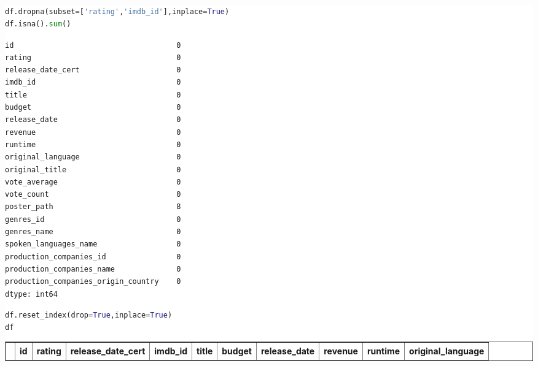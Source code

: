 


```python
df.dropna(subset=['rating','imdb_id'],inplace=True)
df.isna().sum()
```




    id                                     0
    rating                                 0
    release_date_cert                      0
    imdb_id                                0
    title                                  0
    budget                                 0
    release_date                           0
    revenue                                0
    runtime                                0
    original_language                      0
    original_title                         0
    vote_average                           0
    vote_count                             0
    poster_path                            8
    genres_id                              0
    genres_name                            0
    spoken_languages_name                  0
    production_companies_id                0
    production_companies_name              0
    production_companies_origin_country    0
    dtype: int64




```python
df.reset_index(drop=True,inplace=True)
df
```




<div>
<style scoped>
    .dataframe tbody tr th:only-of-type {
        vertical-align: middle;
    }

    .dataframe tbody tr th {
        vertical-align: top;
    }

    .dataframe thead th {
        text-align: right;
    }
</style>
<table border="1" class="dataframe">
  <thead>
    <tr style="text-align: right;">
      <th></th>
      <th>id</th>
      <th>rating</th>
      <th>release_date_cert</th>
      <th>imdb_id</th>
      <th>title</th>
      <th>budget</th>
      <th>release_date</th>
      <th>revenue</th>
      <th>runtime</th>
      <th>original_language</th>
